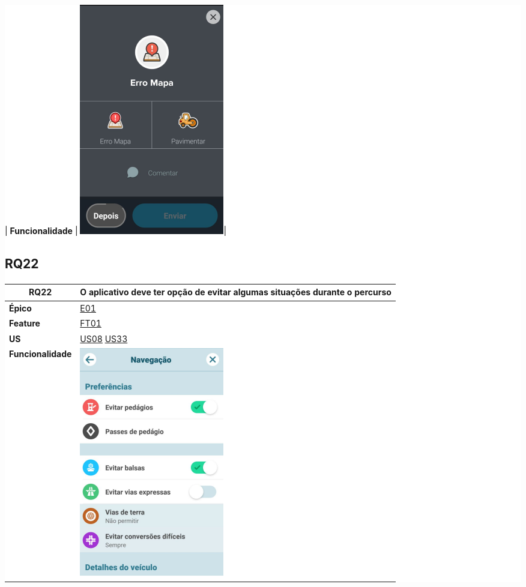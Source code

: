| **Funcionalidade** | ![ff21](./img/ff21.png)|

## RQ22
| **RQ22** | **O aplicativo deve ter opção de evitar algumas situações durante o percurso** |
|--|--|
| **Épico** | [E01](https://requisitos-de-software.github.io/2019.2-Waze/ProductBacklog/#2-backlog) |
| **Feature** | [FT01](https://requisitos-de-software.github.io/2019.2-Waze/ProductBacklog/#2-backlog)|
| **US** |  [US08](https://requisitos-de-software.github.io/2019.2-Waze/UserStories/#3-historias-de-usuario) [US33](https://requisitos-de-software.github.io/2019.2-Waze/UserStories/#3-historias-de-usuario)|
| **Funcionalidade** | ![ff22](./img/ff22.png)|
